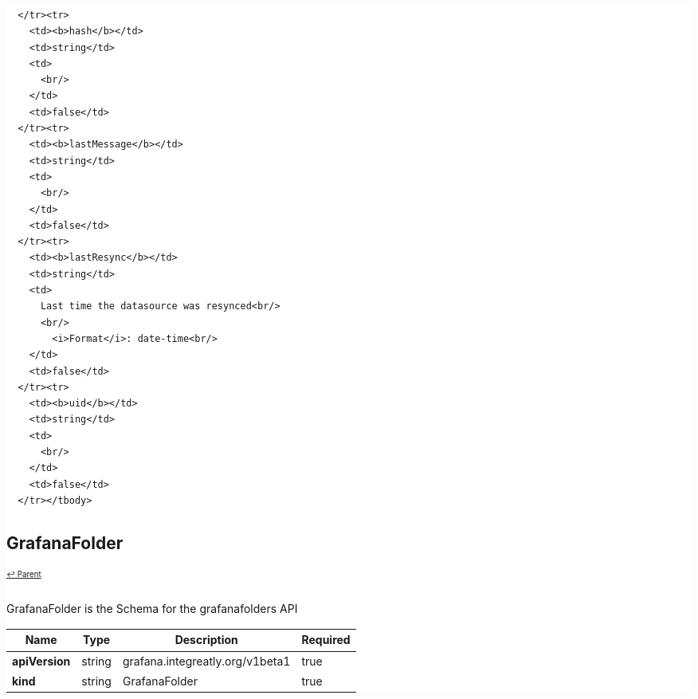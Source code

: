       </tr><tr>
        <td><b>hash</b></td>
        <td>string</td>
        <td>
          <br/>
        </td>
        <td>false</td>
      </tr><tr>
        <td><b>lastMessage</b></td>
        <td>string</td>
        <td>
          <br/>
        </td>
        <td>false</td>
      </tr><tr>
        <td><b>lastResync</b></td>
        <td>string</td>
        <td>
          Last time the datasource was resynced<br/>
          <br/>
            <i>Format</i>: date-time<br/>
        </td>
        <td>false</td>
      </tr><tr>
        <td><b>uid</b></td>
        <td>string</td>
        <td>
          <br/>
        </td>
        <td>false</td>
      </tr></tbody>
</table>

## GrafanaFolder
<sup><sup>[↩ Parent](#grafanaintegreatlyorgv1beta1 )</sup></sup>






GrafanaFolder is the Schema for the grafanafolders API

<table>
    <thead>
        <tr>
            <th>Name</th>
            <th>Type</th>
            <th>Description</th>
            <th>Required</th>
        </tr>
    </thead>
    <tbody><tr>
      <td><b>apiVersion</b></td>
      <td>string</td>
      <td>grafana.integreatly.org/v1beta1</td>
      <td>true</td>
      </tr>
      <tr>
      <td><b>kind</b></td>
      <td>string</td>
      <td>GrafanaFolder</td>
      <td>true</td>
      </tr>
      <tr>